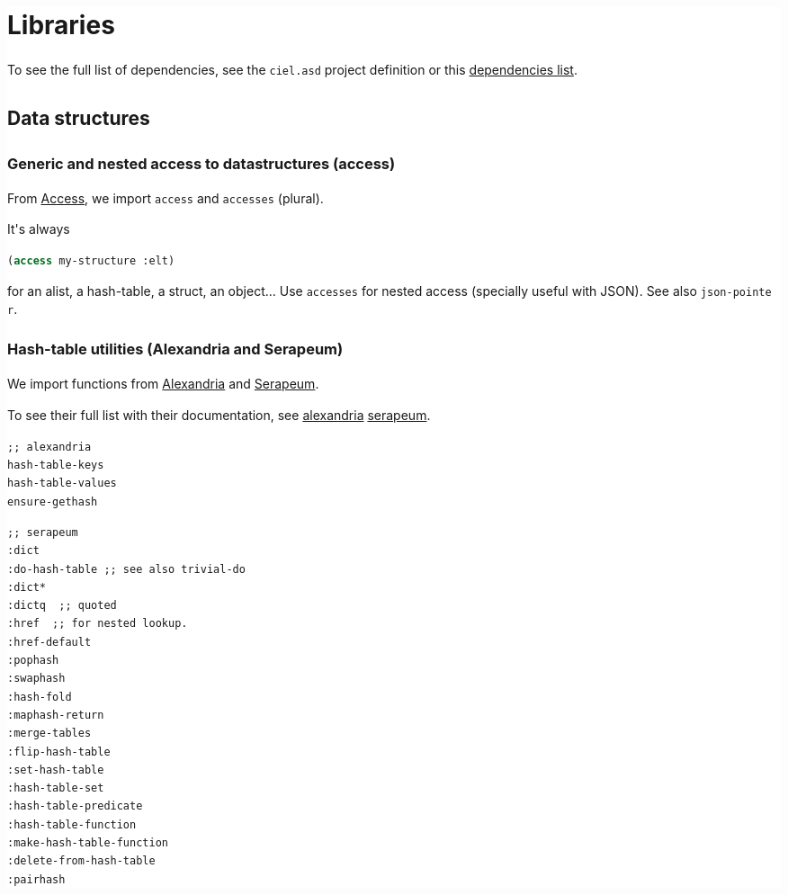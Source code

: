 # Libraries

To see the full list of dependencies, see the `ciel.asd` project definition or this [dependencies list](dependencies.md).

## Data structures

### Generic and nested access to datastructures (access)

From [Access](https://github.com/AccelerationNet/access/%0A), we import `access` and `accesses` (plural).

It's always

```lisp
(access my-structure :elt)
```

for an alist, a hash-table, a struct, an object… Use `accesses` for nested access (specially useful with JSON). See also `json-pointer`.

### Hash-table utilities (Alexandria and Serapeum)

We import functions from [Alexandria](https://alexandria.common-lisp.dev/draft/alexandria.html#Hash-Tables) and [Serapeum](https://github.com/ruricolist/serapeum/blob/master/REFERENCE.md#hash-tables).

To see their full list with their documentation, see [alexandria](alexandria.md) [serapeum](serapeum.md).

```txt
;; alexandria
hash-table-keys
hash-table-values
ensure-gethash
```

``` txt
;; serapeum
:dict
:do-hash-table ;; see also trivial-do
:dict*
:dictq  ;; quoted
:href  ;; for nested lookup.
:href-default
:pophash
:swaphash
:hash-fold
:maphash-return
:merge-tables
:flip-hash-table
:set-hash-table
:hash-table-set
:hash-table-predicate
:hash-table-function
:make-hash-table-function
:delete-from-hash-table
:pairhash
```
